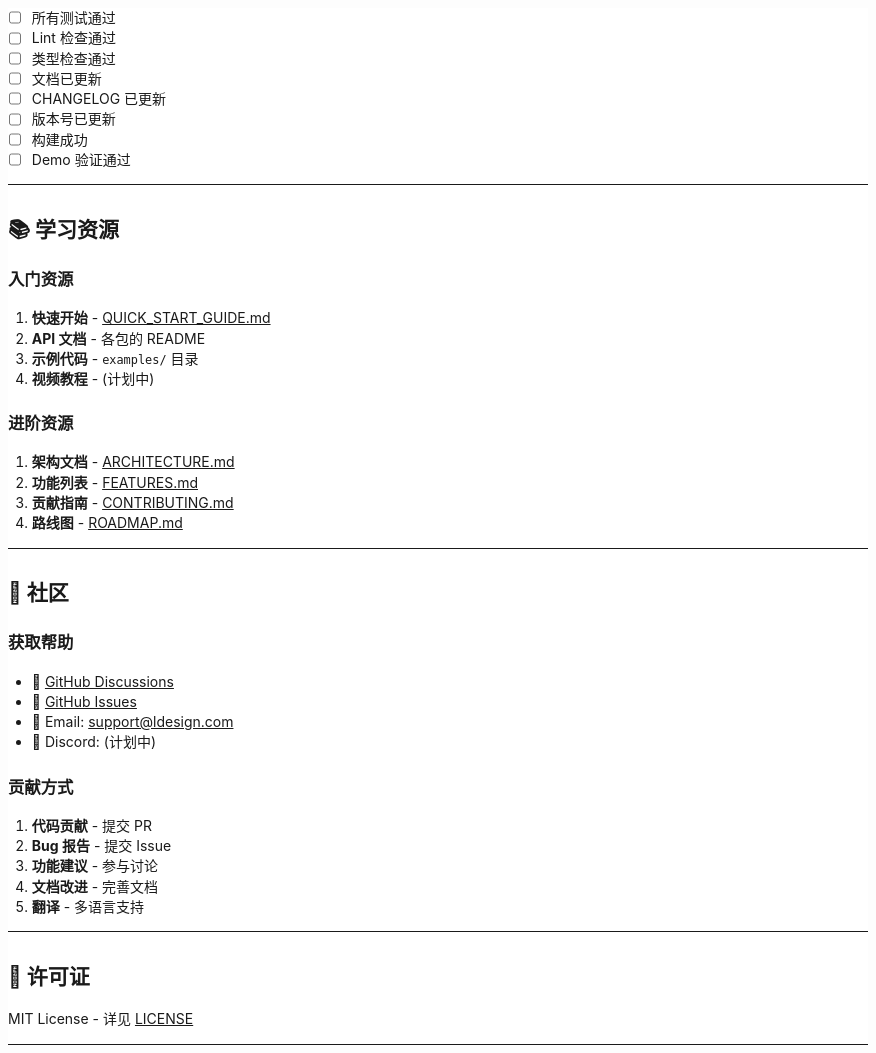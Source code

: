 - [ ] 所有测试通过
- [ ] Lint 检查通过
- [ ] 类型检查通过
- [ ] 文档已更新
- [ ] CHANGELOG 已更新
- [ ] 版本号已更新
- [ ] 构建成功
- [ ] Demo 验证通过

---

## 📚 学习资源

### 入门资源

1. **快速开始** - [QUICK_START_GUIDE.md](./QUICK_START_GUIDE.md)
2. **API 文档** - 各包的 README
3. **示例代码** - `examples/` 目录
4. **视频教程** - (计划中)

### 进阶资源

1. **架构文档** - [ARCHITECTURE.md](./ARCHITECTURE.md)
2. **功能列表** - [FEATURES.md](./FEATURES.md)
3. **贡献指南** - [CONTRIBUTING.md](./CONTRIBUTING.md)
4. **路线图** - [ROADMAP.md](./ROADMAP.md)

---

## 🤝 社区

### 获取帮助

- 💬 [GitHub Discussions](https://github.com/ldesign/cropper/discussions)
- 🐛 [GitHub Issues](https://github.com/ldesign/cropper/issues)
- 📧 Email: support@ldesign.com
- 💼 Discord: (计划中)

### 贡献方式

1. **代码贡献** - 提交 PR
2. **Bug 报告** - 提交 Issue
3. **功能建议** - 参与讨论
4. **文档改进** - 完善文档
5. **翻译** - 多语言支持

---

## 📄 许可证

MIT License - 详见 [LICENSE](./LICENSE)

---